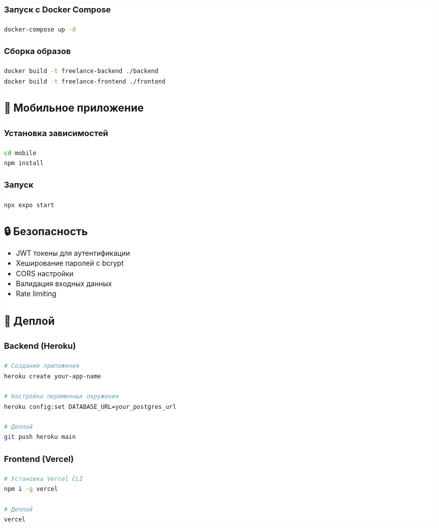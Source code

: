 ### Запуск с Docker Compose
```bash
docker-compose up -d
```

### Сборка образов
```bash
docker build -t freelance-backend ./backend
docker build -t freelance-frontend ./frontend
```

## 📱 Мобильное приложение

### Установка зависимостей
```bash
cd mobile
npm install
```

### Запуск
```bash
npx expo start
```

## 🔒 Безопасность

- JWT токены для аутентификации
- Хеширование паролей с bcrypt
- CORS настройки
- Валидация входных данных
- Rate limiting

## 🚀 Деплой

### Backend (Heroku)
```bash
# Создание приложения
heroku create your-app-name

# Настройка переменных окружения
heroku config:set DATABASE_URL=your_postgres_url

# Деплой
git push heroku main
```

### Frontend (Vercel)
```bash
# Установка Vercel CLI
npm i -g vercel

# Деплой
vercel
```
